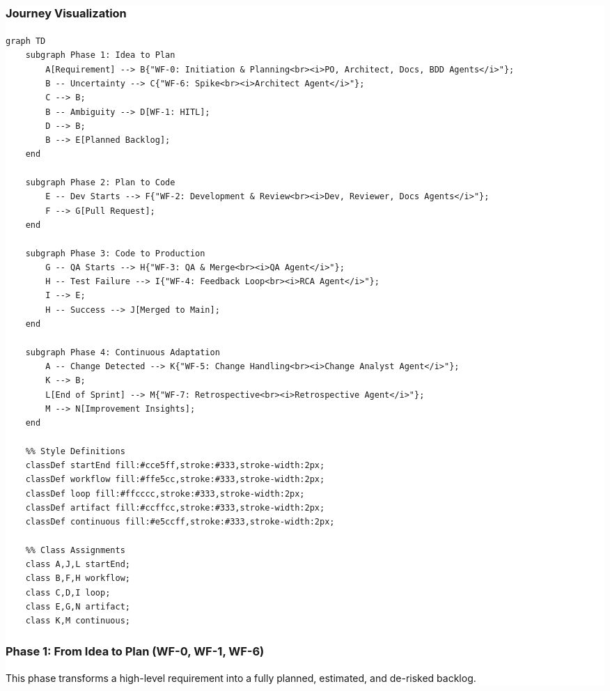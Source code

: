 ### **Journey Visualization**
```mermaid
graph TD
    subgraph Phase 1: Idea to Plan
        A[Requirement] --> B{"WF-0: Initiation & Planning<br><i>PO, Architect, Docs, BDD Agents</i>"};
        B -- Uncertainty --> C{"WF-6: Spike<br><i>Architect Agent</i>"};
        C --> B;
        B -- Ambiguity --> D[WF-1: HITL];
        D --> B;
        B --> E[Planned Backlog];
    end

    subgraph Phase 2: Plan to Code
        E -- Dev Starts --> F{"WF-2: Development & Review<br><i>Dev, Reviewer, Docs Agents</i>"};
        F --> G[Pull Request];
    end

    subgraph Phase 3: Code to Production
        G -- QA Starts --> H{"WF-3: QA & Merge<br><i>QA Agent</i>"};
        H -- Test Failure --> I{"WF-4: Feedback Loop<br><i>RCA Agent</i>"};
        I --> E;
        H -- Success --> J[Merged to Main];
    end

    subgraph Phase 4: Continuous Adaptation
        A -- Change Detected --> K{"WF-5: Change Handling<br><i>Change Analyst Agent</i>"};
        K --> B;
        L[End of Sprint] --> M{"WF-7: Retrospective<br><i>Retrospective Agent</i>"};
        M --> N[Improvement Insights];
    end

    %% Style Definitions
    classDef startEnd fill:#cce5ff,stroke:#333,stroke-width:2px;
    classDef workflow fill:#ffe5cc,stroke:#333,stroke-width:2px;
    classDef loop fill:#ffcccc,stroke:#333,stroke-width:2px;
    classDef artifact fill:#ccffcc,stroke:#333,stroke-width:2px;
    classDef continuous fill:#e5ccff,stroke:#333,stroke-width:2px;

    %% Class Assignments
    class A,J,L startEnd;
    class B,F,H workflow;
    class C,D,I loop;
    class E,G,N artifact;
    class K,M continuous;
```

### **Phase 1: From Idea to Plan (WF-0, WF-1, WF-6)**

This phase transforms a high-level requirement into a fully planned, estimated, and de-risked backlog.
